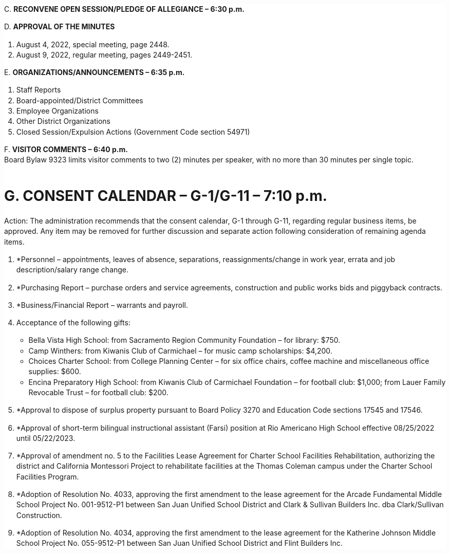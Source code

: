 C. **RECONVENE OPEN SESSION/PLEDGE OF ALLEGIANCE – 6:30 p.m.**

D. **APPROVAL OF THE MINUTES**
   1. August 4, 2022, special meeting, page 2448.
   2. August 9, 2022, regular meeting, pages 2449-2451.

E. **ORGANIZATIONS/ANNOUNCEMENTS – 6:35 p.m.**
   1. Staff Reports
   2. Board-appointed/District Committees
   3. Employee Organizations
   4. Other District Organizations
   5. Closed Session/Expulsion Actions (Government Code section 54971)

F. **VISITOR COMMENTS – 6:40 p.m.**  
   Board Bylaw 9323 limits visitor comments to two (2) minutes per speaker, with no more than 30 minutes per single topic.

# G. CONSENT CALENDAR – G-1/G-11 – 7:10 p.m.
Action: The administration recommends that the consent calendar, G-1 through G-11, regarding regular business items, be approved. Any item may be removed for further discussion and separate action following consideration of remaining agenda items.

1. *Personnel – appointments, leaves of absence, separations, reassignments/change in work year, errata and job description/salary range change.

2. *Purchasing Report – purchase orders and service agreements, construction and public works bids and piggyback contracts.

3. *Business/Financial Report – warrants and payroll.

4. Acceptance of the following gifts:
   - Bella Vista High School: from Sacramento Region Community Foundation – for library: $750.
   - Camp Winthers: from Kiwanis Club of Carmichael – for music camp scholarships: $4,200.
   - Choices Charter School: from College Planning Center – for six office chairs, coffee machine and miscellaneous office supplies: $600.
   - Encina Preparatory High School: from Kiwanis Club of Carmichael Foundation – for football club: $1,000; from Lauer Family Revocable Trust – for football club: $200.

5. *Approval to dispose of surplus property pursuant to Board Policy 3270 and Education Code sections 17545 and 17546.

6. *Approval of short-term bilingual instructional assistant (Farsi) position at Rio Americano High School effective 08/25/2022 until 05/22/2023.

7. *Approval of amendment no. 5 to the Facilities Lease Agreement for Charter School Facilities Rehabilitation, authorizing the district and California Montessori Project to rehabilitate facilities at the Thomas Coleman campus under the Charter School Facilities Program.

8. *Adoption of Resolution No. 4033, approving the first amendment to the lease agreement for the Arcade Fundamental Middle School Project No. 001-9512-P1 between San Juan Unified School District and Clark & Sullivan Builders Inc. dba Clark/Sullivan Construction.

9. *Adoption of Resolution No. 4034, approving the first amendment to the lease agreement for the Katherine Johnson Middle School Project No. 055-9512-P1 between San Juan Unified School District and Flint Builders Inc.
